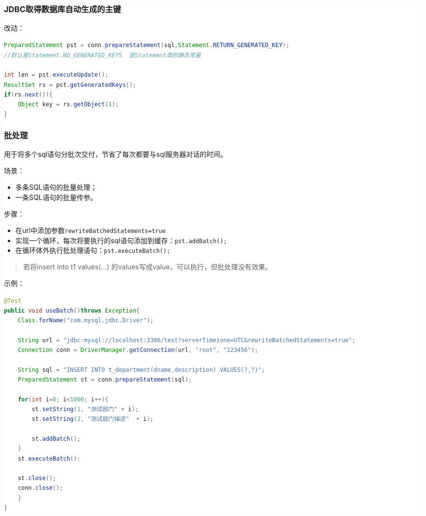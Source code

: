 ### JDBC取得数据库自动生成的主键

改动：

```java
PreparedStatement pst = conn.prepareStatement(sql,Statement.RETURN_GENERATED_KEY);
//默认是Statement.NO_GENERATED_KEYS  是Statement类的静态常量

int len = pst.executeUpdate();
ResultSet rs = pst.getGeneratedKeys();
if(rs.next()){
    Object key = rs.getObject(1);
}
```

### 批处理

用于将多个sql语句分批次交付，节省了每次都要与sql服务器对话的时间。

场景：

- 多条SQL语句的批量处理；
- 一条SQL语句的批量传参。

步骤：

- 在url中添加参数`rewriteBatchedStatements=true`
- 实现一个循环，每次将要执行的sql语句添加到缓存：`pst.addBatch();`
- 在循环体外执行批处理语句：`pst.executeBatch();`

> 若将insert into t1 values(...) 的values写成value，可以执行，但批处理没有效果。
>

示例：

```java
@Test
public void useBatch()throws Exception{
    Class.forName("com.mysql.jdbc.Driver");

    String url = "jdbc:mysql://localhost:3306/test?serverTimezone=UTC&rewriteBatchedStatements=true";
    Connection conn = DriverManager.getConnection(url, "root", "123456");

    String sql = "INSERT INTO t_department(dname,description) VALUES(?,?)";
    PreparedStatement st = conn.prepareStatement(sql);

    for(int i=0; i<1000; i++){
        st.setString(1, "测试部门" + i);
        st.setString(2, "测试部门描述"  + i);

        st.addBatch();
    }
    st.executeBatch();

    st.close();
    conn.close();
	}
}
```
